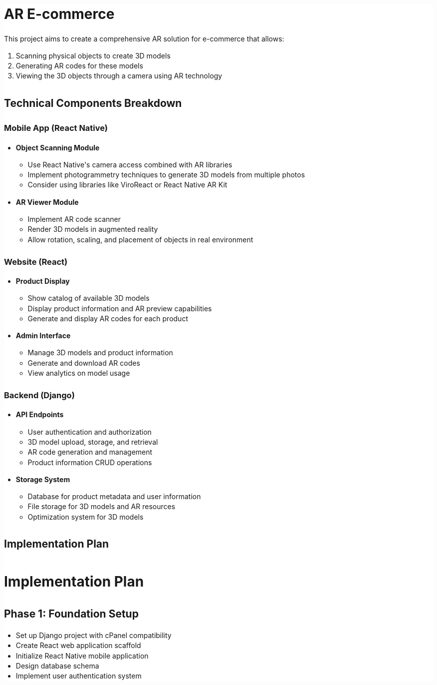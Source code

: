 # AR E-commerce

This project aims to create a comprehensive AR solution for e-commerce that allows:
1. Scanning physical objects to create 3D models
2. Generating AR codes for these models
3. Viewing the 3D objects through a camera using AR technology

## Technical Components Breakdown

### Mobile App (React Native)
- **Object Scanning Module**
  - Use React Native's camera access combined with AR libraries
  - Implement photogrammetry techniques to generate 3D models from multiple photos
  - Consider using libraries like ViroReact or React Native AR Kit

- **AR Viewer Module**
  - Implement AR code scanner
  - Render 3D models in augmented reality
  - Allow rotation, scaling, and placement of objects in real environment

### Website (React)
- **Product Display**
  - Show catalog of available 3D models
  - Display product information and AR preview capabilities
  - Generate and display AR codes for each product

- **Admin Interface**
  - Manage 3D models and product information
  - Generate and download AR codes
  - View analytics on model usage

### Backend (Django)
- **API Endpoints**
  - User authentication and authorization
  - 3D model upload, storage, and retrieval
  - AR code generation and management
  - Product information CRUD operations

- **Storage System**
  - Database for product metadata and user information
  - File storage for 3D models and AR resources
  - Optimization system for 3D models

## Implementation Plan

# Implementation Plan

## Phase 1: Foundation Setup
- Set up Django project with cPanel compatibility
- Create React web application scaffold
- Initialize React Native mobile application
- Design database schema
- Implement user authentication system
